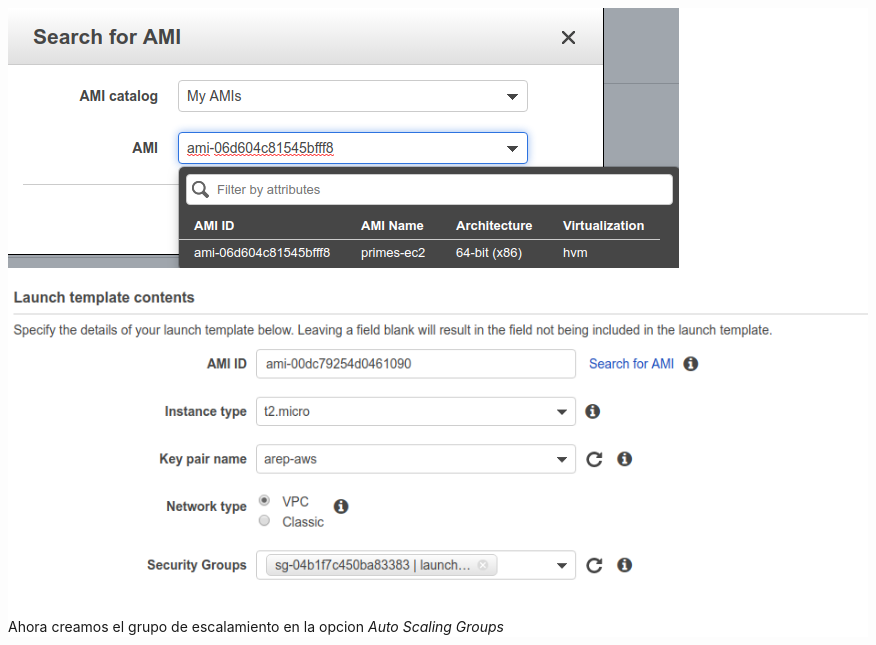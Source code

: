  ![](img/tem_4.png)
 
 ![](img/tem_5.png)
 
 Ahora creamos el grupo de escalamiento en la opcion _Auto Scaling Groups_
 
